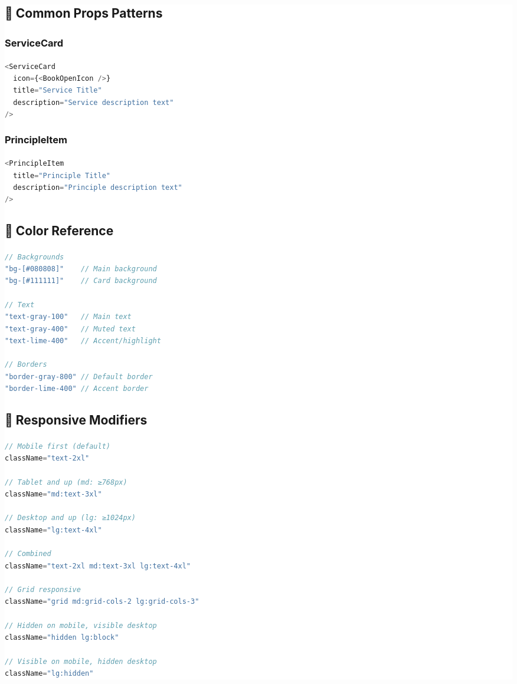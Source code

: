 ## 🎯 Common Props Patterns

### ServiceCard
```javascript
<ServiceCard 
  icon={<BookOpenIcon />}
  title="Service Title"
  description="Service description text"
/>
```

### PrincipleItem
```javascript
<PrincipleItem 
  title="Principle Title"
  description="Principle description text"
/>
```

## 🎨 Color Reference

```javascript
// Backgrounds
"bg-[#080808]"    // Main background
"bg-[#111111]"    // Card background

// Text
"text-gray-100"   // Main text
"text-gray-400"   // Muted text
"text-lime-400"   // Accent/highlight

// Borders
"border-gray-800" // Default border
"border-lime-400" // Accent border
```

## 📱 Responsive Modifiers

```javascript
// Mobile first (default)
className="text-2xl"

// Tablet and up (md: ≥768px)
className="md:text-3xl"

// Desktop and up (lg: ≥1024px)
className="lg:text-4xl"

// Combined
className="text-2xl md:text-3xl lg:text-4xl"

// Grid responsive
className="grid md:grid-cols-2 lg:grid-cols-3"

// Hidden on mobile, visible desktop
className="hidden lg:block"

// Visible on mobile, hidden desktop
className="lg:hidden"
```
